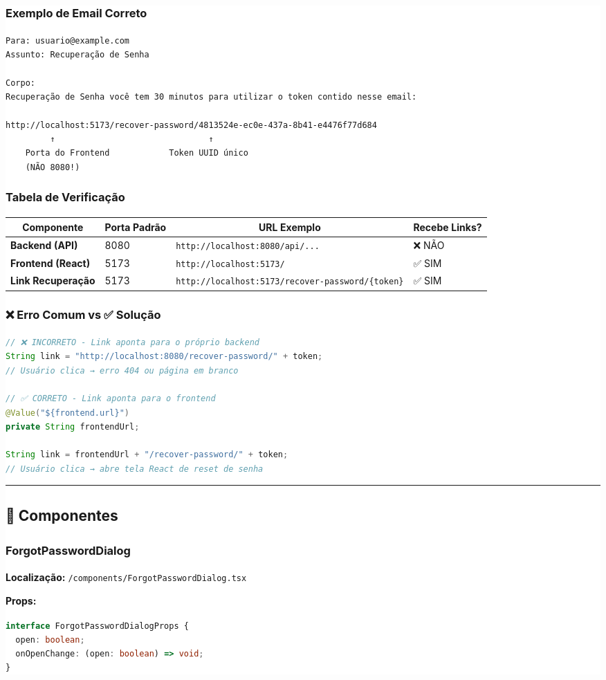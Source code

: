 
### Exemplo de Email Correto

```
Para: usuario@example.com
Assunto: Recuperação de Senha

Corpo:
Recuperação de Senha você tem 30 minutos para utilizar o token contido nesse email:

http://localhost:5173/recover-password/4813524e-ec0e-437a-8b41-e4476f77d684
         ↑                               ↑
    Porta do Frontend            Token UUID único
    (NÃO 8080!)
```

### Tabela de Verificação

| Componente | Porta Padrão | URL Exemplo | Recebe Links? |
|------------|--------------|-------------|---------------|
| **Backend (API)** | 8080 | `http://localhost:8080/api/...` | ❌ NÃO |
| **Frontend (React)** | 5173 | `http://localhost:5173/` | ✅ SIM |
| **Link Recuperação** | 5173 | `http://localhost:5173/recover-password/{token}` | ✅ SIM |

### ❌ Erro Comum vs ✅ Solução

```java
// ❌ INCORRETO - Link aponta para o próprio backend
String link = "http://localhost:8080/recover-password/" + token;
// Usuário clica → erro 404 ou página em branco

// ✅ CORRETO - Link aponta para o frontend
@Value("${frontend.url}")
private String frontendUrl;

String link = frontendUrl + "/recover-password/" + token;
// Usuário clica → abre tela React de reset de senha
```

---

## 🎨 Componentes

### ForgotPasswordDialog

**Localização:** `/components/ForgotPasswordDialog.tsx`

**Props:**
```typescript
interface ForgotPasswordDialogProps {
  open: boolean;
  onOpenChange: (open: boolean) => void;
}
```
